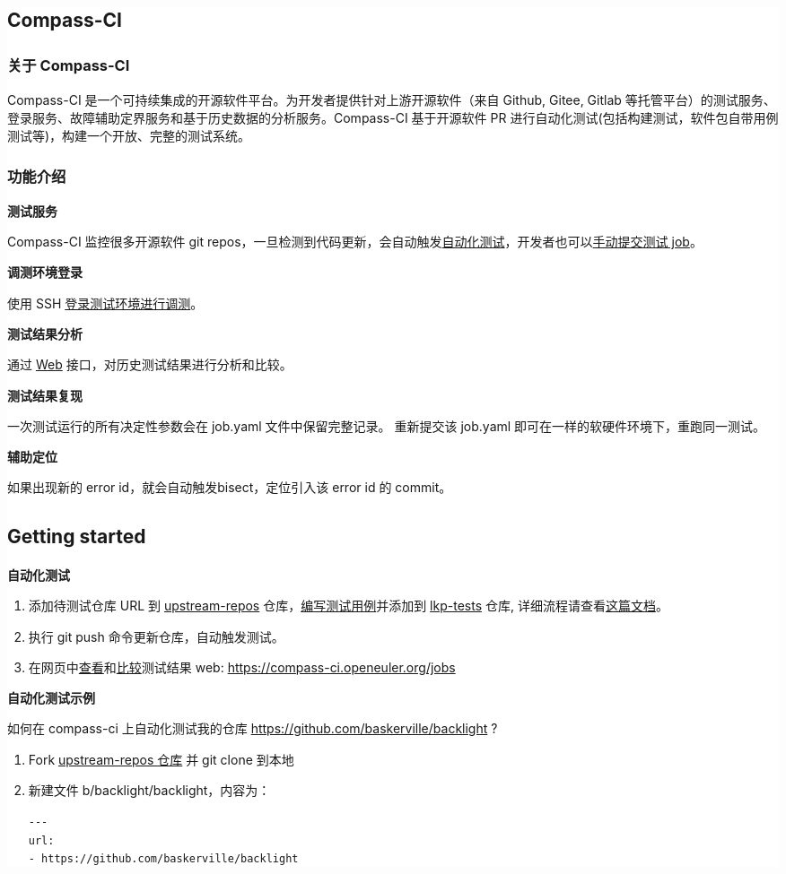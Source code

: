 ## Compass-CI                                                                         


### 关于 Compass-CI

Compass-CI 是一个可持续集成的开源软件平台。为开发者提供针对上游开源软件（来自 Github, Gitee, Gitlab 等托管平台）的测试服务、登录服务、故障辅助定界服务和基于历史数据的分析服务。Compass-CI 基于开源软件 PR 进行自动化测试(包括构建测试，软件包自带用例测试等)，构建一个开放、完整的测试系统。


### 功能介绍 

**测试服务**

Compass-CI 监控很多开源软件 git repos，一旦检测到代码更新，会自动触发[自动化测试](https://gitee.com/openeuler/compass-ci/blob/master/doc/test-guide/test-oss-project.zh.md)，开发者也可以[手动提交测试 job](https://gitee.com/openeuler/compass-ci/blob/master/doc/job/submit/submit-job.zh.md)。

**调测环境登录**

使用 SSH [登录测试环境进行调测](https://gitee.com/openeuler/compass-ci/blob/master/doc/user-guide/log-in-machine-debug.md)。

**测试结果分析**

通过 [Web](https://compass-ci.openeuler.org) 接口，对历史测试结果进行分析和比较。

**测试结果复现**

一次测试运行的所有决定性参数会在 job.yaml 文件中保留完整记录。
重新提交该 job.yaml 即可在一样的软硬件环境下，重跑同一测试。

**辅助定位**

如果出现新的 error id，就会自动触发bisect，定位引入该 error id 的 commit。

## Getting started

**自动化测试**

1. 添加待测试仓库 URL 到 [upstream-repos](https://gitee.com/compass-ci/upstream-repos.git) 仓库，[编写测试用例](https://gitee.com/compass-ci/lkp-tests/blob/master/doc/add-testcase.md)并添加到 [lkp-tests](https://gitee.com/compass-ci/lkp-tests) 仓库, 详细流程请查看[这篇文档](https://gitee.com/openeuler/compass-ci/blob/master/doc/test-guide/test-oss-project.zh.md)。

2. 执行 git push 命令更新仓库，自动触发测试。

3. 在网页中[查看](https://gitee.com/openeuler/compass-ci/blob/master/doc/result/browse-results.zh.md)和[比较](https://gitee.com/openeuler/compass-ci/blob/master/doc/result/compare-results.zh.md)测试结果 web: https://compass-ci.openeuler.org/jobs

**自动化测试示例**

如何在 compass-ci 上自动化测试我的仓库 https://github.com/baskerville/backlight ?
1. Fork [upstream-repos 仓库](https://gitee.com/compass-ci/upstream-repos) 并 git clone 到本地
2. 新建文件 b/backlight/backlight，内容为：

    ```
    ---
    url:
    - https://github.com/baskerville/backlight
    ```
